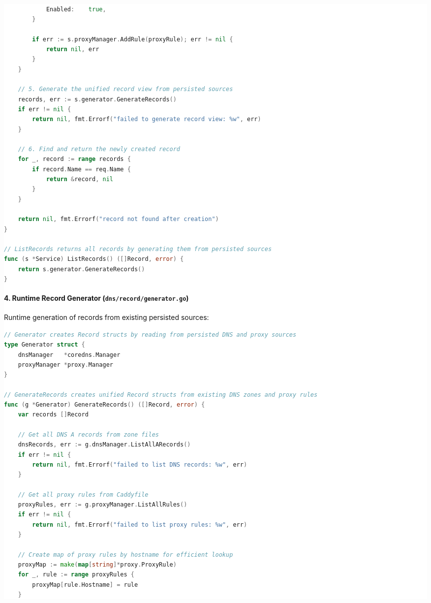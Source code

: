 ```go
            Enabled:    true,
        }

        if err := s.proxyManager.AddRule(proxyRule); err != nil {
            return nil, err
        }
    }

    // 5. Generate the unified record view from persisted sources
    records, err := s.generator.GenerateRecords()
    if err != nil {
        return nil, fmt.Errorf("failed to generate record view: %w", err)
    }

    // 6. Find and return the newly created record
    for _, record := range records {
        if record.Name == req.Name {
            return &record, nil
        }
    }

    return nil, fmt.Errorf("record not found after creation")
}

// ListRecords returns all records by generating them from persisted sources
func (s *Service) ListRecords() ([]Record, error) {
    return s.generator.GenerateRecords()
}
```

#### 4. Runtime Record Generator (`dns/record/generator.go`)

Runtime generation of records from existing persisted sources:

```go
// Generator creates Record structs by reading from persisted DNS and proxy sources
type Generator struct {
    dnsManager   *coredns.Manager
    proxyManager *proxy.Manager
}

// GenerateRecords creates unified Record structs from existing DNS zones and proxy rules
func (g *Generator) GenerateRecords() ([]Record, error) {
    var records []Record

    // Get all DNS A records from zone files
    dnsRecords, err := g.dnsManager.ListAllARecords()
    if err != nil {
        return nil, fmt.Errorf("failed to list DNS records: %w", err)
    }

    // Get all proxy rules from Caddyfile
    proxyRules, err := g.proxyManager.ListAllRules()
    if err != nil {
        return nil, fmt.Errorf("failed to list proxy rules: %w", err)
    }

    // Create map of proxy rules by hostname for efficient lookup
    proxyMap := make(map[string]*proxy.ProxyRule)
    for _, rule := range proxyRules {
        proxyMap[rule.Hostname] = rule
    }

```